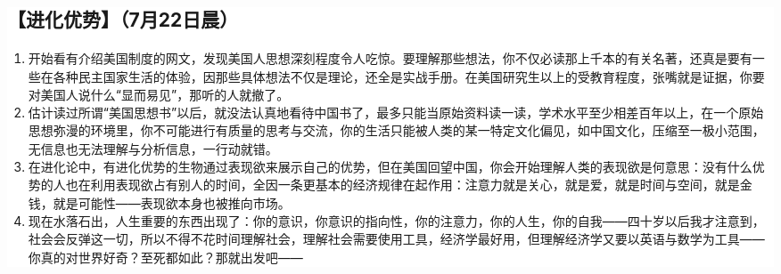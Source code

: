 ## 【进化优势】（7月22日晨）

1. 开始看有介绍美国制度的网文，发现美国人思想深刻程度令人吃惊。要理解那些想法，你不仅必读那上千本的有关名著，还真是要有一些在各种民主国家生活的体验，因那些具体想法不仅是理论，还全是实战手册。在美国研究生以上的受教育程度，张嘴就是证据，你要对美国人说什么“显而易见”，那听的人就撤了。
2. 估计读过所谓“美国思想书”以后，就没法认真地看待中国书了，最多只能当原始资料读一读，学术水平至少相差百年以上，在一个原始思想弥漫的环境里，你不可能进行有质量的思考与交流，你的生活只能被人类的某一特定文化偏见，如中国文化，压缩至一极小范围，无信息也无法理解与分析信息，一行动就错。
3. 在进化论中，有进化优势的生物通过表现欲来展示自己的优势，但在美国回望中国，你会开始理解人类的表现欲是何意思：没有什么优势的人也在利用表现欲占有别人的时间，全因一条更基本的经济规律在起作用：注意力就是关心，就是爱，就是时间与空间，就是金钱，就是可能性——表现欲本身也被推向市场。
4. 现在水落石出，人生重要的东西出现了：你的意识，你意识的指向性，你的注意力，你的人生，你的自我——四十岁以后我才注意到，社会会反弹这一切，所以不得不花时间理解社会，理解社会需要使用工具，经济学最好用，但理解经济学又要以英语与数学为工具——你真的对世界好奇？至死都如此？那就出发吧——
